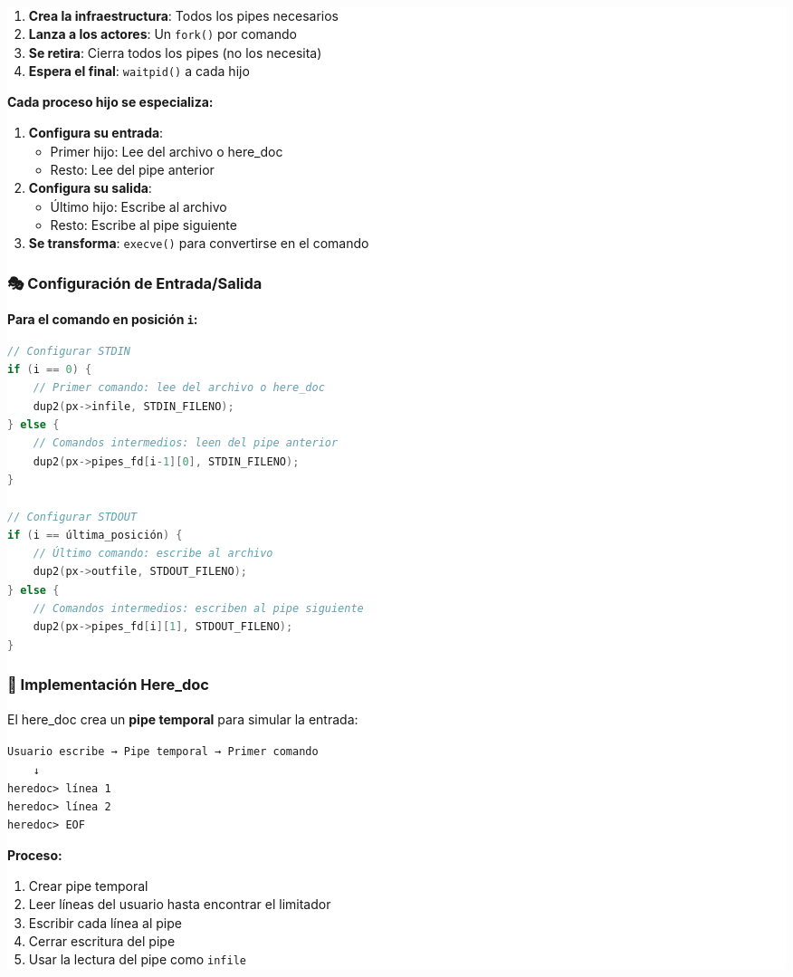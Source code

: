1. **Crea la infraestructura**: Todos los pipes necesarios
2. **Lanza a los actores**: Un `fork()` por comando
3. **Se retira**: Cierra todos los pipes (no los necesita)
4. **Espera el final**: `waitpid()` a cada hijo

**Cada proceso hijo se especializa:**

1. **Configura su entrada**:
   - Primer hijo: Lee del archivo o here_doc
   - Resto: Lee del pipe anterior
2. **Configura su salida**:
   - Último hijo: Escribe al archivo
   - Resto: Escribe al pipe siguiente
3. **Se transforma**: `execve()` para convertirse en el comando

### 🎭 Configuración de Entrada/Salida

**Para el comando en posición `i`:**

```c
// Configurar STDIN
if (i == 0) {
    // Primer comando: lee del archivo o here_doc
    dup2(px->infile, STDIN_FILENO);
} else {
    // Comandos intermedios: leen del pipe anterior
    dup2(px->pipes_fd[i-1][0], STDIN_FILENO);
}

// Configurar STDOUT
if (i == última_posición) {
    // Último comando: escribe al archivo
    dup2(px->outfile, STDOUT_FILENO);
} else {
    // Comandos intermedios: escriben al pipe siguiente
    dup2(px->pipes_fd[i][1], STDOUT_FILENO);
}
```

### 📝 Implementación Here_doc

El here_doc crea un **pipe temporal** para simular la entrada:

```
Usuario escribe → Pipe temporal → Primer comando
    ↓
heredoc> línea 1
heredoc> línea 2
heredoc> EOF
```

**Proceso:**
1. Crear pipe temporal
2. Leer líneas del usuario hasta encontrar el limitador
3. Escribir cada línea al pipe
4. Cerrar escritura del pipe
5. Usar la lectura del pipe como `infile`
